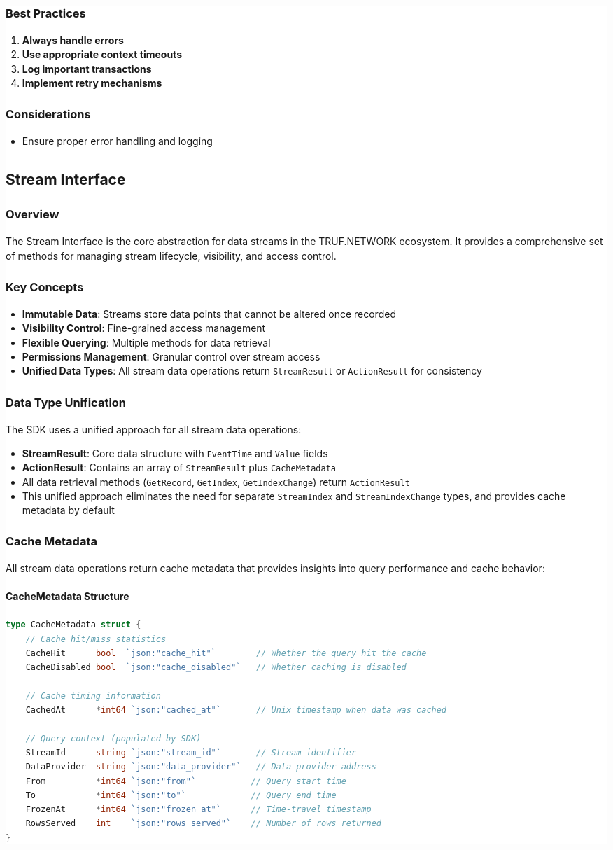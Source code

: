 ### Best Practices

1. **Always handle errors**
2. **Use appropriate context timeouts**
3. **Log important transactions**
4. **Implement retry mechanisms**

### Considerations

- Ensure proper error handling and logging

## Stream Interface

### Overview

The Stream Interface is the core abstraction for data streams in the TRUF.NETWORK ecosystem. It provides a comprehensive set of methods for managing stream lifecycle, visibility, and access control.

### Key Concepts

- **Immutable Data**: Streams store data points that cannot be altered once recorded
- **Visibility Control**: Fine-grained access management
- **Flexible Querying**: Multiple methods for data retrieval
- **Permissions Management**: Granular control over stream access
- **Unified Data Types**: All stream data operations return `StreamResult` or `ActionResult` for consistency

### Data Type Unification

The SDK uses a unified approach for all stream data operations:

- **StreamResult**: Core data structure with `EventTime` and `Value` fields
- **ActionResult**: Contains an array of `StreamResult` plus `CacheMetadata`
- All data retrieval methods (`GetRecord`, `GetIndex`, `GetIndexChange`) return `ActionResult`
- This unified approach eliminates the need for separate `StreamIndex` and `StreamIndexChange` types, and provides cache metadata by default

### Cache Metadata

All stream data operations return cache metadata that provides insights into query performance and cache behavior:

#### CacheMetadata Structure

```go
type CacheMetadata struct {
    // Cache hit/miss statistics
    CacheHit      bool  `json:"cache_hit"`        // Whether the query hit the cache
    CacheDisabled bool  `json:"cache_disabled"`   // Whether caching is disabled
    
    // Cache timing information
    CachedAt      *int64 `json:"cached_at"`       // Unix timestamp when data was cached
    
    // Query context (populated by SDK)
    StreamId      string `json:"stream_id"`       // Stream identifier
    DataProvider  string `json:"data_provider"`   // Data provider address
    From          *int64 `json:"from"`           // Query start time
    To            *int64 `json:"to"`             // Query end time
    FrozenAt      *int64 `json:"frozen_at"`      // Time-travel timestamp
    RowsServed    int    `json:"rows_served"`    // Number of rows returned
}
```
